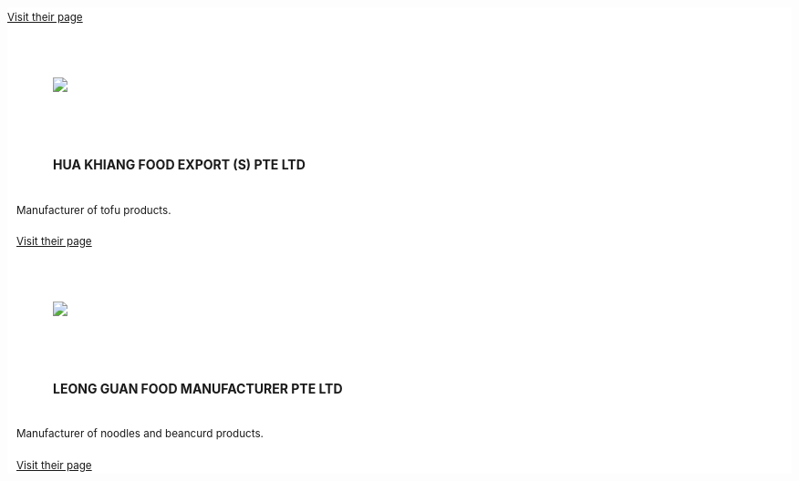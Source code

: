 </p> 
<p> 
<a target="_blank" href="/hiap-giap-food"> 
<small>Visit their page
</small> 
</a> 
</p> 
</div> 
</div> 
<div style="flex: 1 1 47%; margin: 10px; display: block;" class="card sgds"> 
<div style="margin-top: 15px" class="sgds-card-image"> 
<figure style="height: 100px;display: flex;justify-content: center;flex-direction: column;" class="sgds-image"> 
<img style="object-fit: scale-down; max-width: 100%; max-height: 100%;" src="https://drive.google.com/u/0/uc?id=1DFD7mwTH8wm31O8Q9nu179ffBbAfQ88J&amp;export=download"> 
</figure> 
</div> 
<div class="sgds-card-content"> 
<figure style="display: flex;justify-content: center;flex-direction: column;" class="sgds-content"> 
<p style="text-transform: uppercase;">
<strong>Hua Khiang Food Export (S) Pte Ltd
</strong>
</p> 
</figure> 
<p> 
<small>Manufacturer of tofu products.
</small> 
</p> 
<p> 
<a target="_blank" href="/hua-khiang"> 
<small>Visit their page
</small> 
</a> 
</p> 
</div> 
</div> 
<div style="flex: 1 1 47%; margin: 10px; display: block;" class="card sgds"> 
<div style="margin-top: 15px" class="sgds-card-image"> 
<figure style="height: 100px;display: flex;justify-content: center;flex-direction: column;" class="sgds-image"> 
<img style="object-fit: scale-down; max-width: 100%; max-height: 100%;" src="https://drive.google.com/u/0/uc?id=1C-Wm5_Ux3B8gfgl_0i07VMmYgqp6muXb&amp;export=download"> 
</figure> 
</div> 
<div class="sgds-card-content"> 
<figure style="display: flex;justify-content: center;flex-direction: column;" class="sgds-content"> 
<p style="text-transform: uppercase;">
<strong>Leong Guan Food Manufacturer Pte Ltd
</strong>
</p> 
</figure> 
<p> 
<small>Manufacturer of noodles and beancurd products.
</small> 
</p> 
<p> 
<a target="_blank" href="/leong-guan-food"> 
<small>Visit their page
</small> 
</a> 
</p> 
</div> 
</div> 
<div style="flex: 1 1 47%; margin: 10px; display: block;" class="card sgds"> 